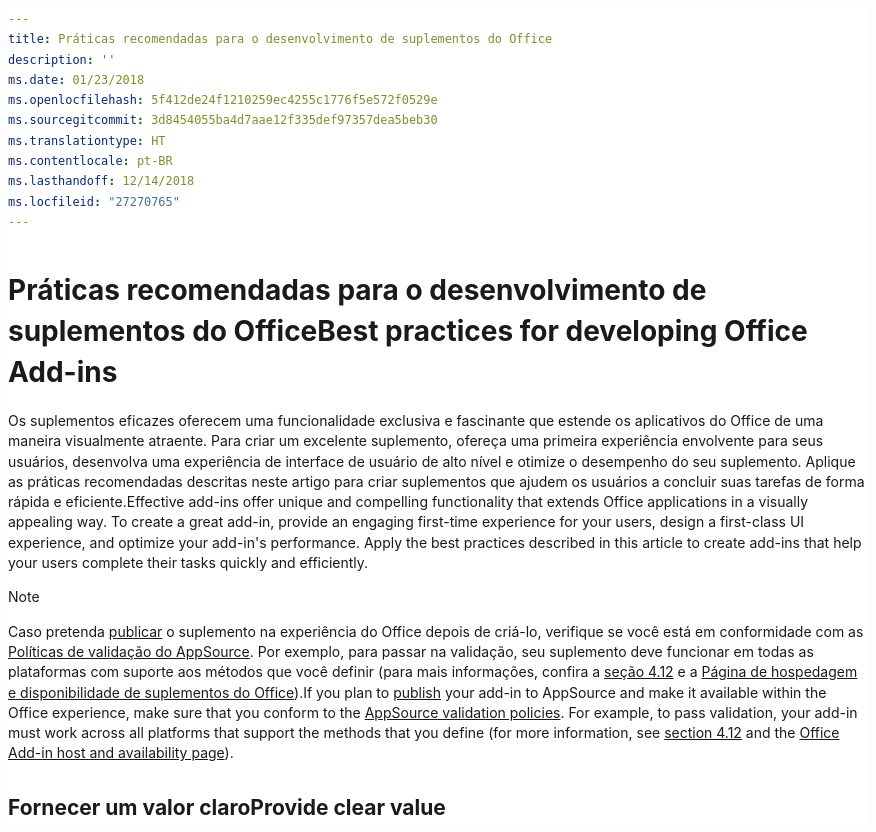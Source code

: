 ```yaml
---
title: Práticas recomendadas para o desenvolvimento de suplementos do Office
description: ''
ms.date: 01/23/2018
ms.openlocfilehash: 5f412de24f1210259ec4255c1776f5e572f0529e
ms.sourcegitcommit: 3d8454055ba4d7aae12f335def97357dea5beb30
ms.translationtype: HT
ms.contentlocale: pt-BR
ms.lasthandoff: 12/14/2018
ms.locfileid: "27270765"
---
```

# <a name="best-practices-for-developing-office-add-ins"></a><span data-ttu-id="a62a3-102">Práticas recomendadas para o desenvolvimento de suplementos do Office</span><span class="sxs-lookup"><span data-stu-id="a62a3-102">Best practices for developing Office Add-ins</span></span>

<span data-ttu-id="a62a3-p101">Os suplementos eficazes oferecem uma funcionalidade exclusiva e fascinante que estende os aplicativos do Office de uma maneira visualmente atraente. Para criar um excelente suplemento, ofereça uma primeira experiência envolvente para seus usuários, desenvolva uma experiência de interface de usuário de alto nível e otimize o desempenho do seu suplemento. Aplique as práticas recomendadas descritas neste artigo para criar suplementos que ajudem os usuários a concluir suas tarefas de forma rápida e eficiente.</span><span class="sxs-lookup"><span data-stu-id="a62a3-p101">Effective add-ins offer unique and compelling functionality that extends Office applications in a visually appealing way. To create a great add-in, provide an engaging first-time experience for your users, design a first-class UI experience, and optimize your add-in's performance. Apply the best practices described in this article to create add-ins that help your users complete their tasks quickly and efficiently.</span></span>

> [!NOTE]
> <span data-ttu-id="a62a3-p102">Caso pretenda [publicar](../publish/publish.md) o suplemento na experiência do Office depois de criá-lo, verifique se você está em conformidade com as [Políticas de validação do AppSource](https://docs.microsoft.com/office/dev/store/validation-policies). Por exemplo, para passar na validação, seu suplemento deve funcionar em todas as plataformas com suporte aos métodos que você definir (para mais informações, confira a [seção 4.12](https://docs.microsoft.com/office/dev/store/validation-policies#4-apps-and-add-ins-behave-predictably) e a [Página de hospedagem e disponibilidade de suplementos do Office](../overview/office-add-in-availability.md)).</span><span class="sxs-lookup"><span data-stu-id="a62a3-p102">If you plan to [publish](../publish/publish.md) your add-in to AppSource and make it available within the Office experience, make sure that you conform to the [AppSource validation policies](https://docs.microsoft.com/office/dev/store/validation-policies). For example, to pass validation, your add-in must work across all platforms that support the methods that you define (for more information, see [section 4.12](https://docs.microsoft.com/office/dev/store/validation-policies#4-apps-and-add-ins-behave-predictably) and the [Office Add-in host and availability page](../overview/office-add-in-availability.md)).</span></span> 

## <a name="provide-clear-value"></a><span data-ttu-id="a62a3-108">Fornecer um valor claro</span><span class="sxs-lookup"><span data-stu-id="a62a3-108">Provide clear value</span></span>
